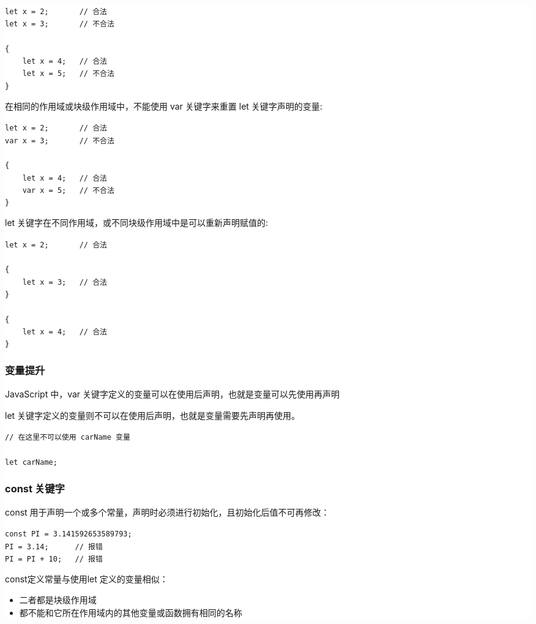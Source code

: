 ```
let x = 2;       // 合法
let x = 3;       // 不合法

{
    let x = 4;   // 合法
    let x = 5;   // 不合法
}
```
在相同的作用域或块级作用域中，不能使用 var 关键字来重置 let 关键字声明的变量:
```
let x = 2;       // 合法
var x = 3;       // 不合法

{
    let x = 4;   // 合法
    var x = 5;   // 不合法
}
```
let 关键字在不同作用域，或不同块级作用域中是可以重新声明赋值的:
```
let x = 2;       // 合法

{
    let x = 3;   // 合法
}

{
    let x = 4;   // 合法
}
```

### 变量提升
JavaScript 中，var 关键字定义的变量可以在使用后声明，也就是变量可以先使用再声明

let 关键字定义的变量则不可以在使用后声明，也就是变量需要先声明再使用。
```
// 在这里不可以使用 carName 变量

let carName;
```

### const 关键字
const 用于声明一个或多个常量，声明时必须进行初始化，且初始化后值不可再修改：
```
const PI = 3.141592653589793;
PI = 3.14;      // 报错
PI = PI + 10;   // 报错
```

const定义常量与使用let 定义的变量相似：

- 二者都是块级作用域
- 都不能和它所在作用域内的其他变量或函数拥有相同的名称
